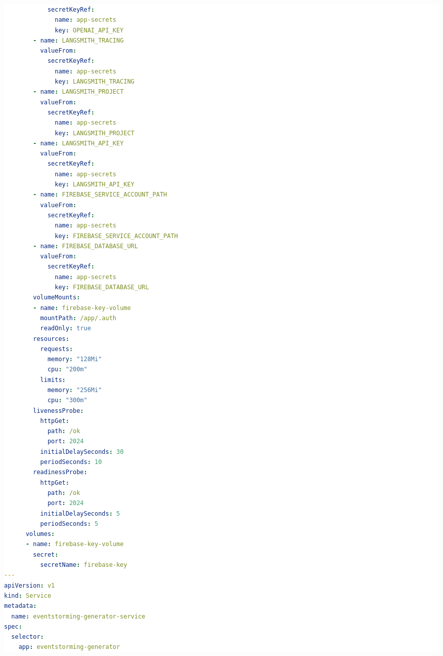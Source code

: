 ```yaml
            secretKeyRef:
              name: app-secrets
              key: OPENAI_API_KEY
        - name: LANGSMITH_TRACING
          valueFrom:
            secretKeyRef:
              name: app-secrets
              key: LANGSMITH_TRACING
        - name: LANGSMITH_PROJECT
          valueFrom:
            secretKeyRef:
              name: app-secrets
              key: LANGSMITH_PROJECT
        - name: LANGSMITH_API_KEY
          valueFrom:
            secretKeyRef:
              name: app-secrets
              key: LANGSMITH_API_KEY
        - name: FIREBASE_SERVICE_ACCOUNT_PATH
          valueFrom:
            secretKeyRef:
              name: app-secrets
              key: FIREBASE_SERVICE_ACCOUNT_PATH
        - name: FIREBASE_DATABASE_URL
          valueFrom:
            secretKeyRef:
              name: app-secrets
              key: FIREBASE_DATABASE_URL
        volumeMounts:
        - name: firebase-key-volume
          mountPath: /app/.auth
          readOnly: true
        resources:
          requests:
            memory: "128Mi"
            cpu: "200m"
          limits:
            memory: "256Mi"
            cpu: "300m"
        livenessProbe:
          httpGet:
            path: /ok
            port: 2024
          initialDelaySeconds: 30
          periodSeconds: 10
        readinessProbe:
          httpGet:
            path: /ok
            port: 2024
          initialDelaySeconds: 5
          periodSeconds: 5
      volumes:
      - name: firebase-key-volume
        secret:
          secretName: firebase-key
---
apiVersion: v1
kind: Service
metadata:
  name: eventstorming-generator-service
spec:
  selector:
    app: eventstorming-generator
```